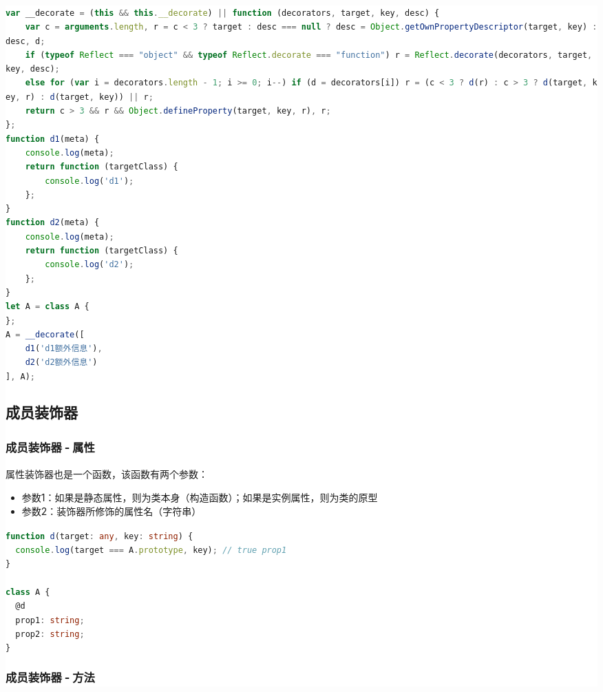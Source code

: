 ```typescript
var __decorate = (this && this.__decorate) || function (decorators, target, key, desc) {
    var c = arguments.length, r = c < 3 ? target : desc === null ? desc = Object.getOwnPropertyDescriptor(target, key) : desc, d;
    if (typeof Reflect === "object" && typeof Reflect.decorate === "function") r = Reflect.decorate(decorators, target, key, desc);
    else for (var i = decorators.length - 1; i >= 0; i--) if (d = decorators[i]) r = (c < 3 ? d(r) : c > 3 ? d(target, key, r) : d(target, key)) || r;
    return c > 3 && r && Object.defineProperty(target, key, r), r;
};
function d1(meta) {
    console.log(meta);
    return function (targetClass) {
        console.log('d1');
    };
}
function d2(meta) {
    console.log(meta);
    return function (targetClass) {
        console.log('d2');
    };
}
let A = class A {
};
A = __decorate([
    d1('d1额外信息'),
    d2('d2额外信息')
], A);
```



## 成员装饰器

### 成员装饰器 - 属性

属性装饰器也是一个函数，该函数有两个参数：

- 参数1：如果是静态属性，则为类本身（构造函数）；如果是实例属性，则为类的原型
- 参数2：装饰器所修饰的属性名（字符串）

```typescript
function d(target: any, key: string) {
  console.log(target === A.prototype, key); // true prop1
}

class A {
  @d
  prop1: string;
  prop2: string;
}
```

### 成员装饰器 - 方法
